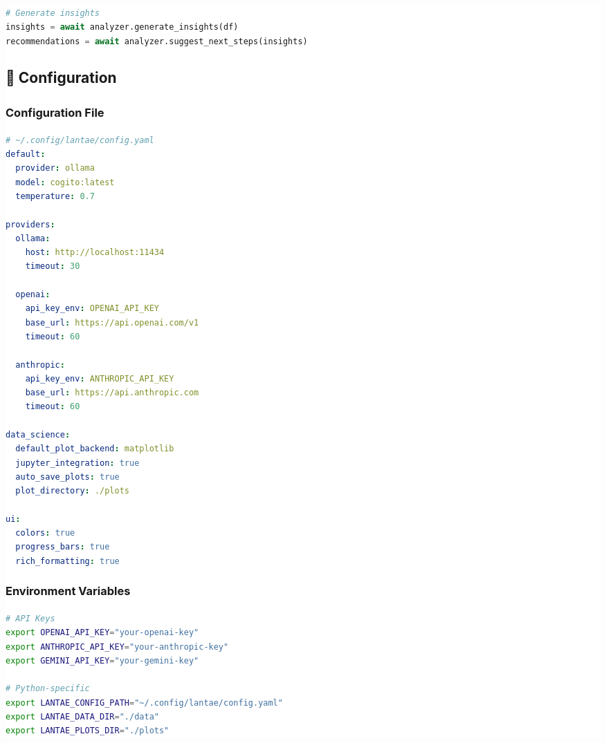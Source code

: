 ```python
# Generate insights
insights = await analyzer.generate_insights(df)
recommendations = await analyzer.suggest_next_steps(insights)
```

## 🔧 Configuration

### Configuration File
```yaml
# ~/.config/lantae/config.yaml
default:
  provider: ollama
  model: cogito:latest
  temperature: 0.7

providers:
  ollama:
    host: http://localhost:11434
    timeout: 30

  openai:
    api_key_env: OPENAI_API_KEY
    base_url: https://api.openai.com/v1
    timeout: 60

  anthropic:
    api_key_env: ANTHROPIC_API_KEY
    base_url: https://api.anthropic.com
    timeout: 60

data_science:
  default_plot_backend: matplotlib
  jupyter_integration: true
  auto_save_plots: true
  plot_directory: ./plots

ui:
  colors: true
  progress_bars: true
  rich_formatting: true
```

### Environment Variables
```bash
# API Keys
export OPENAI_API_KEY="your-openai-key"
export ANTHROPIC_API_KEY="your-anthropic-key"
export GEMINI_API_KEY="your-gemini-key"

# Python-specific
export LANTAE_CONFIG_PATH="~/.config/lantae/config.yaml"
export LANTAE_DATA_DIR="./data"
export LANTAE_PLOTS_DIR="./plots"
```
